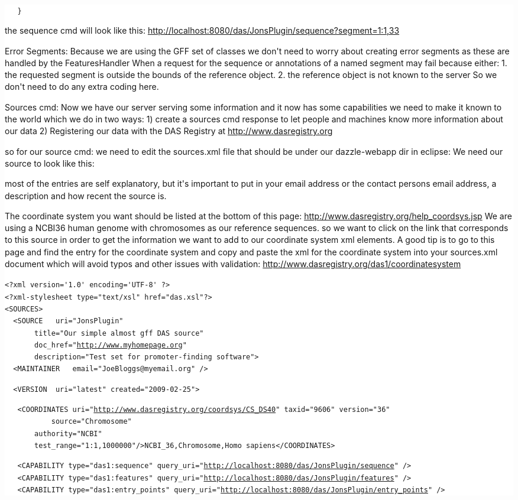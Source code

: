 `   }`

the sequence cmd will look like this:
<http://localhost:8080/das/JonsPlugin/sequence?segment=1:1,33>

Error Segments: Because we are using the GFF set of classes we don't
need to worry about creating error segments as these are handled by the
FeaturesHandler When a request for the sequence or annotations of a
named segment may fail because either: 1. the requested segment is
outside the bounds of the reference object. 2. the reference object is
not known to the server So we don't need to do any extra coding here.

Sources cmd: Now we have our server serving some information and it now
has some capabilities we need to make it known to the world which we do
in two ways: 1) create a sources cmd response to let people and machines
know more information about our data 2) Registering our data with the
DAS Registry at <http://www.dasregistry.org>

so for our source cmd: we need to edit the sources.xml file that should
be under our dazzle-webapp dir in eclipse: We need our source to look
like this:

most of the entries are self explanatory, but it's important to put in
your email address or the contact persons email address, a description
and how recent the source is.

The coordinate system you want should be listed at the bottom of this
page: <http://www.dasregistry.org/help_coordsys.jsp> We are using a
NCBI36 human genome with chromosomes as our reference sequences. so we
want to click on the link that corresponds to this source in order to
get the information we want to add to our coordinate system xml
elements. A good tip is to go to this page and find the entry for the
coordinate system and copy and paste the xml for the coordinate system
into your sources.xml document which will avoid typos and other issues
with validation: <http://www.dasregistry.org/das1/coordinatesystem>

`<?xml version='1.0' encoding='UTF-8' ?>`  
`<?xml-stylesheet type="text/xsl" href="das.xsl"?>`  
`<SOURCES>`  
`  <SOURCE   uri="JonsPlugin"`  
`       title="Our simple almost gff DAS source"`  
`       doc_href="`[`http://www.myhomepage.org`](http://www.myhomepage.org)`"`  
`       description="Test set for promoter-finding software">`  
`  <MAINTAINER   email="JoeBloggs@myemail.org" />`  
  
`  <VERSION  uri="latest" created="2009-02-25">`  
  
`   <COORDINATES uri="`[`http://www.dasregistry.org/coordsys/CS_DS40`](http://www.dasregistry.org/coordsys/CS_DS40)`" taxid="9606" version="36"`  
`           source="Chromosome"`  
`       authority="NCBI"`  
`       test_range="1:1,1000000"/>NCBI_36,Chromosome,Homo sapiens</COORDINATES>`  
  
`   <CAPABILITY type="das1:sequence" query_uri="`[`http://localhost:8080/das/JonsPlugin/sequence`](http://localhost:8080/das/JonsPlugin/sequence)`" />`  
`   <CAPABILITY type="das1:features" query_uri="`[`http://localhost:8080/das/JonsPlugin/features`](http://localhost:8080/das/JonsPlugin/features)`" />`  
`   <CAPABILITY type="das1:entry_points" query_uri="`[`http://localhost:8080/das/JonsPlugin/entry_points`](http://localhost:8080/das/JonsPlugin/entry_points)`" />`  
  
